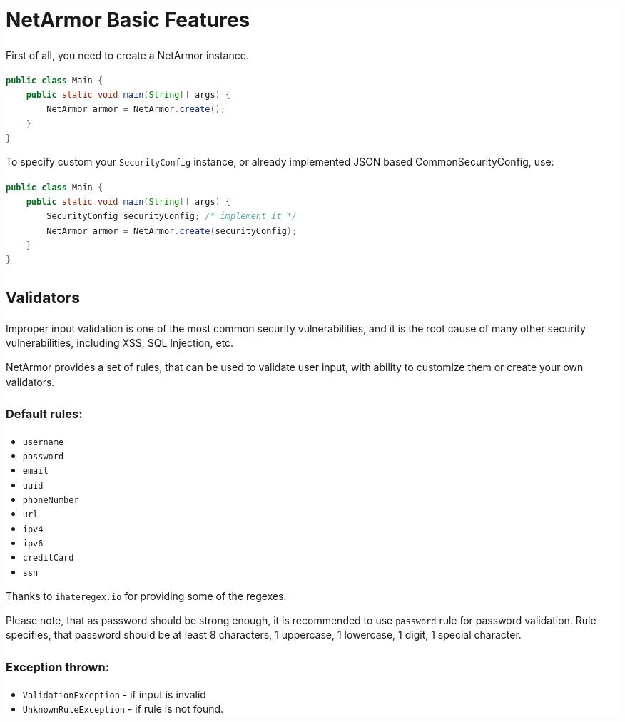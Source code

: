 # NetArmor Basic Features
First of all, you need to create a NetArmor instance.
```java
public class Main {
    public static void main(String[] args) {
        NetArmor armor = NetArmor.create();
    }
}
```

To specify custom your `SecurityConfig` instance,
or already implemented JSON based CommonSecurityConfig, use:

```java
public class Main {
    public static void main(String[] args) {
        SecurityConfig securityConfig; /* implement it */
        NetArmor armor = NetArmor.create(securityConfig);
    }
}
```
## Validators
Improper input validation is one of the most common security vulnerabilities, and it is the root cause of many other security vulnerabilities, including XSS, SQL Injection, etc.

NetArmor provides a set of rules, that can be used to validate user input,
with ability to customize them or create your own validators.

### Default rules:
- `username`
- `password`
- `email`
- `uuid`
- `phoneNumber`
- `url`
- `ipv4`
- `ipv6`
- `creditCard`
- `ssn`

Thanks to `ihateregex.io` for providing some of the regexes.

Please note, that as password should be strong enough, it is recommended to use `password` rule for password validation.
Rule specifies, that password should be at least 8 characters, 1 uppercase, 1 lowercase, 1 digit, 1 special character.

### Exception thrown:
- `ValidationException` - if input is invalid
- `UnknownRuleException` - if rule is not found.
